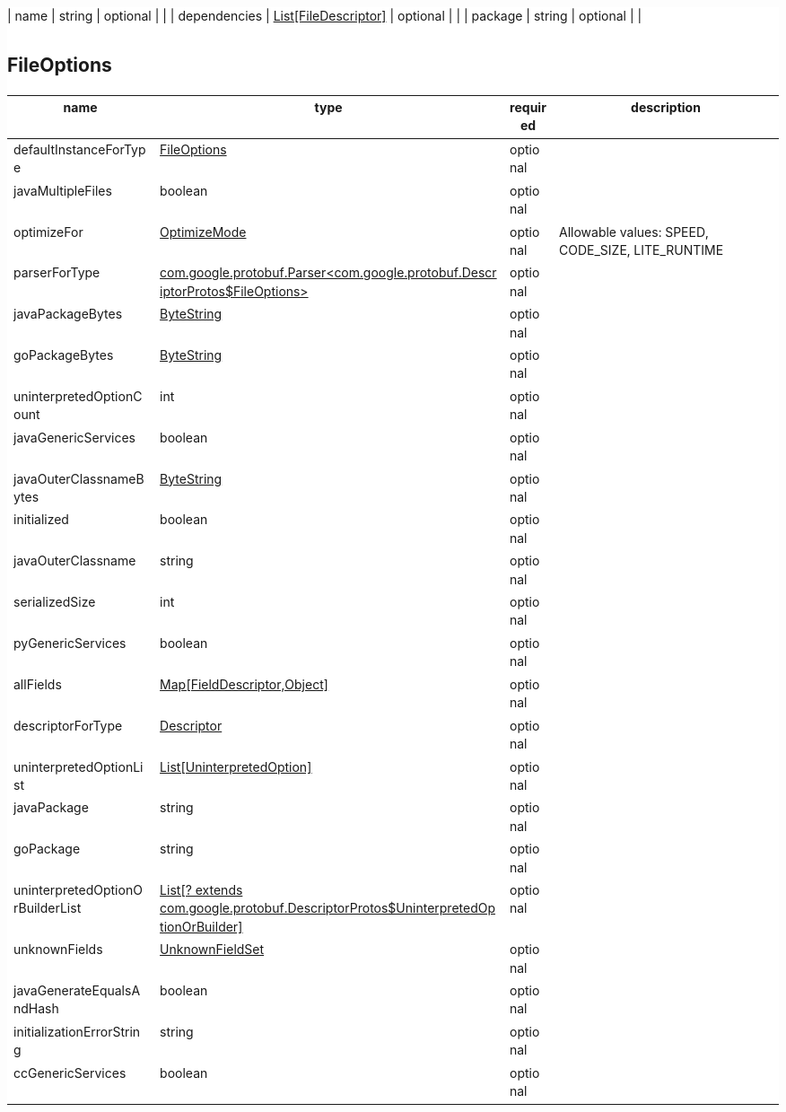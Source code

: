 | name | string | optional |  |
| dependencies | <a href="#List[FileDescriptor]">List[FileDescriptor]</a> | optional |  |
| package | string | optional |  |


## FileOptions

| name | type | required | description |
|------|------|----------|-------------|
| defaultInstanceForType | <a href="#FileOptions">FileOptions</a> | optional |  |
| javaMultipleFiles | boolean | optional |  |
| optimizeFor | <a href="#OptimizeMode">OptimizeMode</a> | optional |  Allowable values: SPEED, CODE_SIZE, LITE_RUNTIME |
| parserForType | <a href="#com.google.protobuf.Parser&lt;com.google.protobuf.DescriptorProtos$FileOptions&gt;">com.google.protobuf.Parser&lt;com.google.protobuf.DescriptorProtos$FileOptions&gt;</a> | optional |  |
| javaPackageBytes | <a href="#ByteString">ByteString</a> | optional |  |
| goPackageBytes | <a href="#ByteString">ByteString</a> | optional |  |
| uninterpretedOptionCount | int | optional |  |
| javaGenericServices | boolean | optional |  |
| javaOuterClassnameBytes | <a href="#ByteString">ByteString</a> | optional |  |
| initialized | boolean | optional |  |
| javaOuterClassname | string | optional |  |
| serializedSize | int | optional |  |
| pyGenericServices | boolean | optional |  |
| allFields | <a href="#Map[FieldDescriptor,Object]">Map[FieldDescriptor,Object]</a> | optional |  |
| descriptorForType | <a href="#Descriptor">Descriptor</a> | optional |  |
| uninterpretedOptionList | <a href="#List[UninterpretedOption]">List[UninterpretedOption]</a> | optional |  |
| javaPackage | string | optional |  |
| goPackage | string | optional |  |
| uninterpretedOptionOrBuilderList | <a href="#List[? extends com.google.protobuf.DescriptorProtos$UninterpretedOptionOrBuilder]">List[? extends com.google.protobuf.DescriptorProtos$UninterpretedOptionOrBuilder]</a> | optional |  |
| unknownFields | <a href="#UnknownFieldSet">UnknownFieldSet</a> | optional |  |
| javaGenerateEqualsAndHash | boolean | optional |  |
| initializationErrorString | string | optional |  |
| ccGenericServices | boolean | optional |  |

